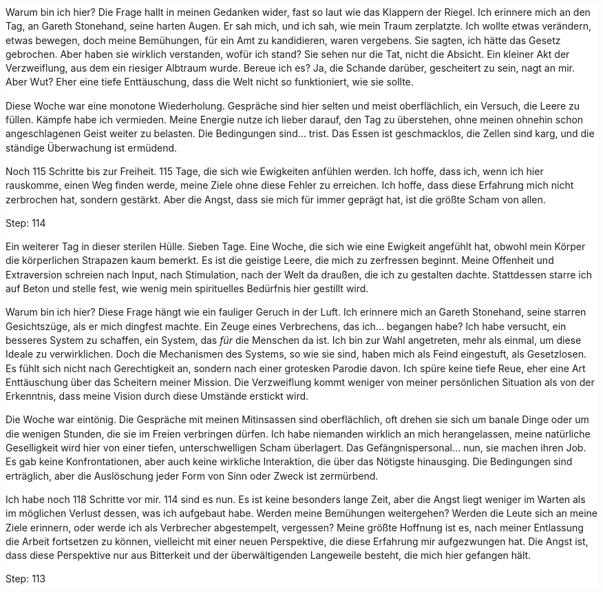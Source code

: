 Warum bin ich hier? Die Frage hallt in meinen Gedanken wider, fast so laut wie das Klappern der Riegel. Ich erinnere mich an den Tag, an Gareth Stonehand, seine harten Augen. Er sah mich, und ich sah, wie mein Traum zerplatzte. Ich wollte etwas verändern, etwas bewegen, doch meine Bemühungen, für ein Amt zu kandidieren, waren vergebens. Sie sagten, ich hätte das Gesetz gebrochen. Aber haben sie wirklich verstanden, wofür ich stand? Sie sehen nur die Tat, nicht die Absicht. Ein kleiner Akt der Verzweiflung, aus dem ein riesiger Albtraum wurde. Bereue ich es? Ja, die Schande darüber, gescheitert zu sein, nagt an mir. Aber Wut? Eher eine tiefe Enttäuschung, dass die Welt nicht so funktioniert, wie sie sollte.

Diese Woche war eine monotone Wiederholung. Gespräche sind hier selten und meist oberflächlich, ein Versuch, die Leere zu füllen. Kämpfe habe ich vermieden. Meine Energie nutze ich lieber darauf, den Tag zu überstehen, ohne meinen ohnehin schon angeschlagenen Geist weiter zu belasten. Die Bedingungen sind… trist. Das Essen ist geschmacklos, die Zellen sind karg, und die ständige Überwachung ist ermüdend.

Noch 115 Schritte bis zur Freiheit. 115 Tage, die sich wie Ewigkeiten anfühlen werden. Ich hoffe, dass ich, wenn ich hier rauskomme, einen Weg finden werde, meine Ziele ohne diese Fehler zu erreichen. Ich hoffe, dass diese Erfahrung mich nicht zerbrochen hat, sondern gestärkt. Aber die Angst, dass sie mich für immer geprägt hat, ist die größte Scham von allen.

Step: 114

Ein weiterer Tag in dieser sterilen Hülle. Sieben Tage. Eine Woche, die sich wie eine Ewigkeit angefühlt hat, obwohl mein Körper die körperlichen Strapazen kaum bemerkt. Es ist die geistige Leere, die mich zu zerfressen beginnt. Meine Offenheit und Extraversion schreien nach Input, nach Stimulation, nach der Welt da draußen, die ich zu gestalten dachte. Stattdessen starre ich auf Beton und stelle fest, wie wenig mein spirituelles Bedürfnis hier gestillt wird.

Warum bin ich hier? Diese Frage hängt wie ein fauliger Geruch in der Luft. Ich erinnere mich an Gareth Stonehand, seine starren Gesichtszüge, als er mich dingfest machte. Ein Zeuge eines Verbrechens, das ich... begangen habe? Ich habe versucht, ein besseres System zu schaffen, ein System, das *für* die Menschen da ist. Ich bin zur Wahl angetreten, mehr als einmal, um diese Ideale zu verwirklichen. Doch die Mechanismen des Systems, so wie sie sind, haben mich als Feind eingestuft, als Gesetzlosen. Es fühlt sich nicht nach Gerechtigkeit an, sondern nach einer grotesken Parodie davon. Ich spüre keine tiefe Reue, eher eine Art Enttäuschung über das Scheitern meiner Mission. Die Verzweiflung kommt weniger von meiner persönlichen Situation als von der Erkenntnis, dass meine Vision durch diese Umstände erstickt wird.

Die Woche war eintönig. Die Gespräche mit meinen Mitinsassen sind oberflächlich, oft drehen sie sich um banale Dinge oder um die wenigen Stunden, die sie im Freien verbringen dürfen. Ich habe niemanden wirklich an mich herangelassen, meine natürliche Geselligkeit wird hier von einer tiefen, unterschwelligen Scham überlagert. Das Gefängnispersonal... nun, sie machen ihren Job. Es gab keine Konfrontationen, aber auch keine wirkliche Interaktion, die über das Nötigste hinausging. Die Bedingungen sind erträglich, aber die Auslöschung jeder Form von Sinn oder Zweck ist zermürbend.

Ich habe noch 118 Schritte vor mir. 114 sind es nun. Es ist keine besonders lange Zeit, aber die Angst liegt weniger im Warten als im möglichen Verlust dessen, was ich aufgebaut habe. Werden meine Bemühungen weitergehen? Werden die Leute sich an meine Ziele erinnern, oder werde ich als Verbrecher abgestempelt, vergessen? Meine größte Hoffnung ist es, nach meiner Entlassung die Arbeit fortsetzen zu können, vielleicht mit einer neuen Perspektive, die diese Erfahrung mir aufgezwungen hat. Die Angst ist, dass diese Perspektive nur aus Bitterkeit und der überwältigenden Langeweile besteht, die mich hier gefangen hält.

Step: 113
